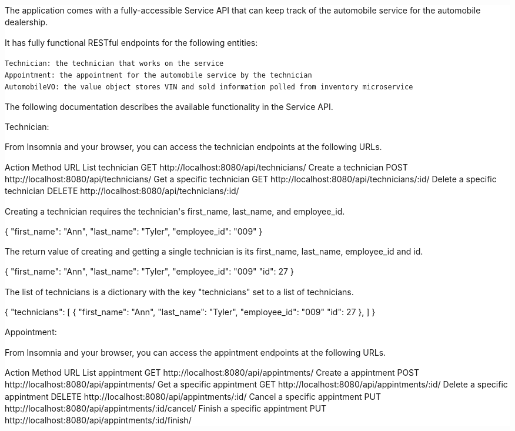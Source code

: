 The application comes with a fully-accessible Service API that can keep track of the automobile service for the automobile dealership.

It has fully functional RESTful endpoints for the following entities:

    Technician: the technician that works on the service
    Appointment: the appointment for the automobile service by the technician
    AutomobileVO: the value object stores VIN and sold information polled from inventory microservice

The following documentation describes the available functionality in the Service API.


Technician:

From Insomnia and your browser, you can access the technician endpoints at the following URLs.

Action 	                        Method 	URL
List technician 	            GET 	http://localhost:8080/api/technicians/
Create a technician 	        POST 	http://localhost:8080/api/technicians/
Get a specific technician 	    GET 	http://localhost:8080/api/technicians/:id/
Delete a specific technician 	DELETE 	http://localhost:8080/api/technicians/:id/

Creating a technician requires the technician's first_name, last_name, and employee_id.

{
	"first_name": "Ann",
	"last_name": "Tyler",
	"employee_id": "009"
}

The return value of creating and getting a single technician is its first_name, last_name, employee_id and id.

{
	"first_name": "Ann",
	"last_name": "Tyler",
	"employee_id": "009"
	"id": 27
}

The list of technicians is a dictionary with the key "technicians" set to a list of technicians.

{
	"technicians": [
		{
            "first_name": "Ann",
            "last_name": "Tyler",
            "employee_id": "009"
            "id": 27
		},
    ]
}


Appointment:

From Insomnia and your browser, you can access the appintment endpoints at the following URLs.

Action 	                        Method 	URL
List appintment 	            GET 	http://localhost:8080/api/appintments/
Create a appintment 	        POST 	http://localhost:8080/api/appintments/
Get a specific appintment 	    GET 	http://localhost:8080/api/appintments/:id/
Delete a specific appintment 	DELETE 	http://localhost:8080/api/appintments/:id/
Cancel a specific appintment 	PUT 	http://localhost:8080/api/appintments/:id/cancel/
Finish a specific appintment 	PUT 	http://localhost:8080/api/appintments/:id/finish/
